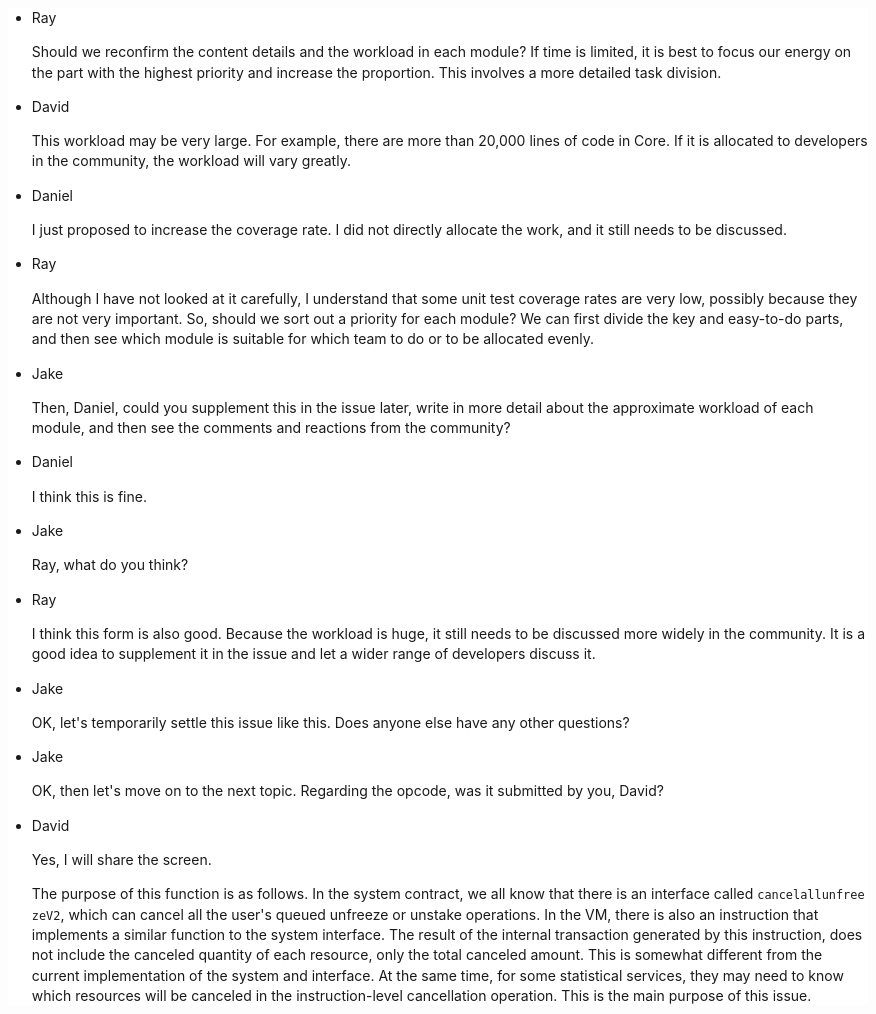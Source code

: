 * Ray

  Should we reconfirm the content details and the workload in each module? If time is limited, it is best to focus our energy on the part with the highest priority and increase the proportion. This involves a more detailed task division.

* David

  This workload may be very large. For example, there are more than 20,000 lines of code in Core. If it is allocated to developers in the community, the workload will vary greatly.

* Daniel

  I just proposed to increase the coverage rate. I did not directly allocate the work, and it still needs to be discussed.

* Ray

  Although I have not looked at it carefully, I understand that some unit test coverage rates are very low, possibly because they are not very important. So, should we sort out a priority for each module? We can first divide the key and easy-to-do parts, and then see which module is suitable for which team to do or to be allocated evenly.

* Jake

  Then, Daniel, could you supplement this in the issue later, write in more detail about the approximate workload of each module, and then see the comments and reactions from the community?

* Daniel

  I think this is fine.

* Jake

  Ray, what do you think?

* Ray

  I think this form is also good. Because the workload is huge, it still needs to be discussed more widely in the community. It is a good idea to supplement it in the issue and let a wider range of developers discuss it.

* Jake

  OK, let's temporarily settle this issue like this. Does anyone else have any other questions?

* Jake

  OK, then let's move on to the next topic. Regarding the opcode, was it submitted by you, David?

* David

  Yes, I will share the screen.

  The purpose of this function is as follows. In the system contract, we all know that there is an interface called `cancelallunfreezeV2`, which can cancel all the user's queued unfreeze or unstake operations. In the VM, there is also an instruction that implements a similar function to the system interface. The result of the internal transaction generated by this instruction, does not include the canceled quantity of each resource, only the total canceled amount. This is somewhat different from the current implementation of the system and interface. At the same time, for some statistical services, they may need to know which resources will be canceled in the instruction-level cancellation operation. This is the main purpose of this issue.
